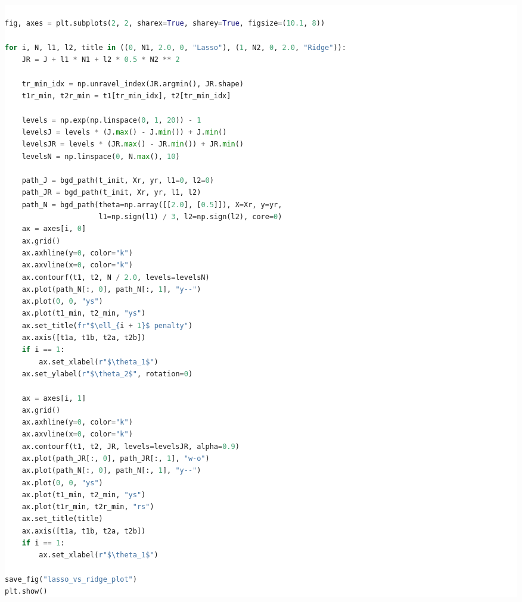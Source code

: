 ```python

fig, axes = plt.subplots(2, 2, sharex=True, sharey=True, figsize=(10.1, 8))

for i, N, l1, l2, title in ((0, N1, 2.0, 0, "Lasso"), (1, N2, 0, 2.0, "Ridge")):
    JR = J + l1 * N1 + l2 * 0.5 * N2 ** 2

    tr_min_idx = np.unravel_index(JR.argmin(), JR.shape)
    t1r_min, t2r_min = t1[tr_min_idx], t2[tr_min_idx]

    levels = np.exp(np.linspace(0, 1, 20)) - 1
    levelsJ = levels * (J.max() - J.min()) + J.min()
    levelsJR = levels * (JR.max() - JR.min()) + JR.min()
    levelsN = np.linspace(0, N.max(), 10)

    path_J = bgd_path(t_init, Xr, yr, l1=0, l2=0)
    path_JR = bgd_path(t_init, Xr, yr, l1, l2)
    path_N = bgd_path(theta=np.array([[2.0], [0.5]]), X=Xr, y=yr,
                      l1=np.sign(l1) / 3, l2=np.sign(l2), core=0)
    ax = axes[i, 0]
    ax.grid()
    ax.axhline(y=0, color="k")
    ax.axvline(x=0, color="k")
    ax.contourf(t1, t2, N / 2.0, levels=levelsN)
    ax.plot(path_N[:, 0], path_N[:, 1], "y--")
    ax.plot(0, 0, "ys")
    ax.plot(t1_min, t2_min, "ys")
    ax.set_title(fr"$\ell_{i + 1}$ penalty")
    ax.axis([t1a, t1b, t2a, t2b])
    if i == 1:
        ax.set_xlabel(r"$\theta_1$")
    ax.set_ylabel(r"$\theta_2$", rotation=0)

    ax = axes[i, 1]
    ax.grid()
    ax.axhline(y=0, color="k")
    ax.axvline(x=0, color="k")
    ax.contourf(t1, t2, JR, levels=levelsJR, alpha=0.9)
    ax.plot(path_JR[:, 0], path_JR[:, 1], "w-o")
    ax.plot(path_N[:, 0], path_N[:, 1], "y--")
    ax.plot(0, 0, "ys")
    ax.plot(t1_min, t2_min, "ys")
    ax.plot(t1r_min, t2r_min, "rs")
    ax.set_title(title)
    ax.axis([t1a, t1b, t2a, t2b])
    if i == 1:
        ax.set_xlabel(r"$\theta_1$")

save_fig("lasso_vs_ridge_plot")
plt.show()
```
